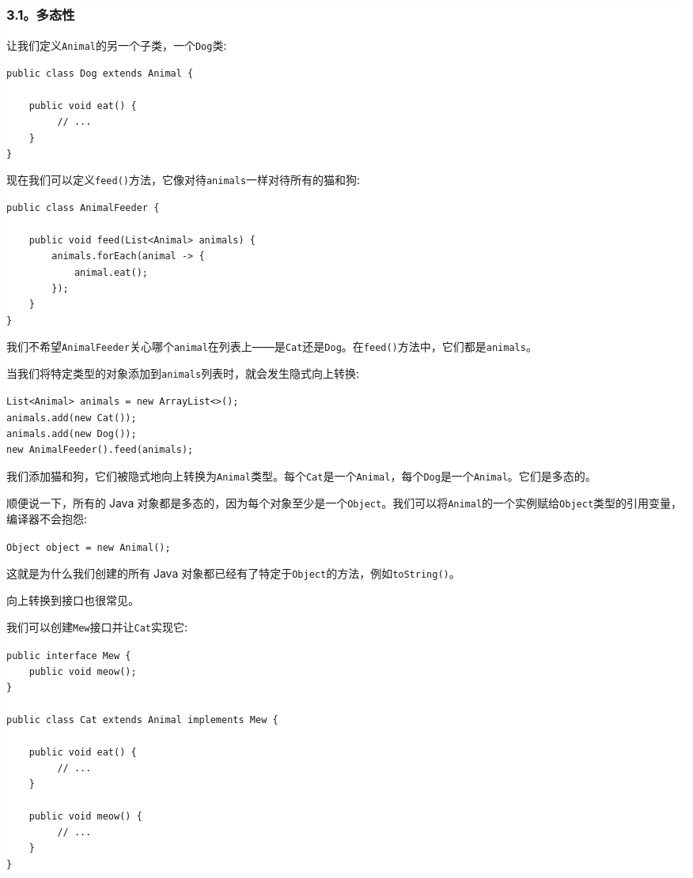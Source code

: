 ### **3.1。多态性**

让我们定义`Animal`的另一个子类，一个`Dog`类:

```
public class Dog extends Animal {

    public void eat() {
         // ... 
    }
}
```

现在我们可以定义`feed()`方法，它像对待`animals`一样对待所有的猫和狗:

```
public class AnimalFeeder {

    public void feed(List<Animal> animals) {
        animals.forEach(animal -> {
            animal.eat();
        });
    }
}
```

我们不希望`AnimalFeeder`关心哪个`animal`在列表上——是`Cat`还是`Dog`。在`feed()`方法中，它们都是`animals`。

当我们将特定类型的对象添加到`animals`列表时，就会发生隐式向上转换:

```
List<Animal> animals = new ArrayList<>();
animals.add(new Cat());
animals.add(new Dog());
new AnimalFeeder().feed(animals);
```

我们添加猫和狗，它们被隐式地向上转换为`Animal`类型。每个`Cat`是一个`Animal`，每个`Dog`是一个`Animal`。它们是多态的。

顺便说一下，所有的 Java 对象都是多态的，因为每个对象至少是一个`Object`。我们可以将`Animal`的一个实例赋给`Object`类型的引用变量，编译器不会抱怨:

```
Object object = new Animal();
```

这就是为什么我们创建的所有 Java 对象都已经有了特定于`Object`的方法，例如`toString()`。

向上转换到接口也很常见。

我们可以创建`Mew`接口并让`Cat`实现它:

```
public interface Mew {
    public void meow();
}

public class Cat extends Animal implements Mew {

    public void eat() {
         // ... 
    }

    public void meow() {
         // ... 
    }
}
```
